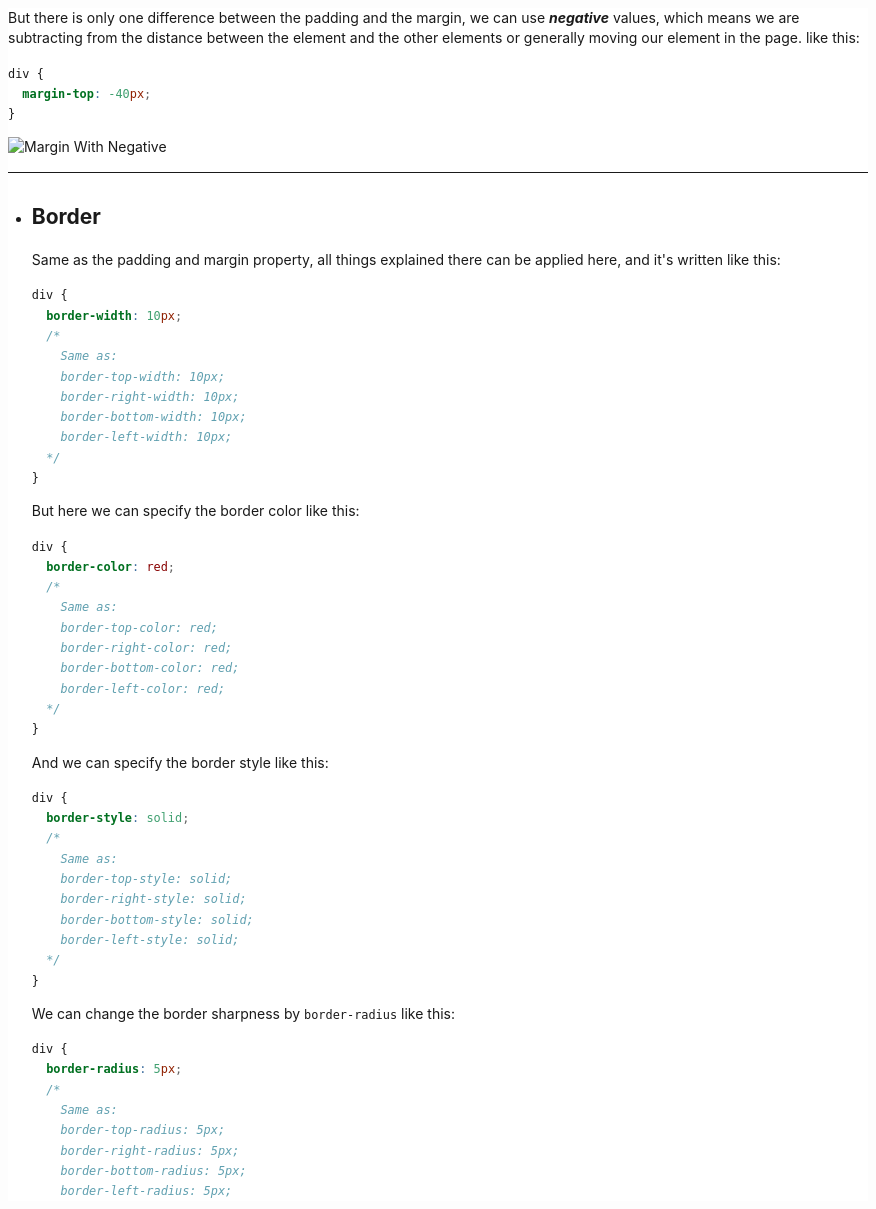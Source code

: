   ```css
  ```
  But there is only one difference between the padding and the margin, we can use ***negative*** values, which means we are subtracting from the distance between the element and the other elements or generally moving our element in the page. like this:
  ```css 
  div {
    margin-top: -40px;
  }
  ```
  ![Margin With Negative](imgs/margin-with-negative.png)

----------------------------------------------------------------

- ## Border
  Same as the padding and margin property, all things explained there can be applied here, and it's written like this:

  ```css
  div {
    border-width: 10px;
    /*
      Same as:
      border-top-width: 10px;
      border-right-width: 10px;
      border-bottom-width: 10px;
      border-left-width: 10px;
    */
  }
  ```
  But here we can specify the border color like this:
  ```css
  div {
    border-color: red;
    /*
      Same as:
      border-top-color: red;
      border-right-color: red;
      border-bottom-color: red;
      border-left-color: red;
    */
  }
  ```
  And we can specify the border style like this:
  ```css
  div {
    border-style: solid;
    /*
      Same as:
      border-top-style: solid;
      border-right-style: solid;
      border-bottom-style: solid;
      border-left-style: solid;
    */
  }
  ```
  We can change the border sharpness by `border-radius` like this:
  ```css
  div {
    border-radius: 5px;
    /*
      Same as:
      border-top-radius: 5px;
      border-right-radius: 5px;
      border-bottom-radius: 5px;
      border-left-radius: 5px;
  ```
